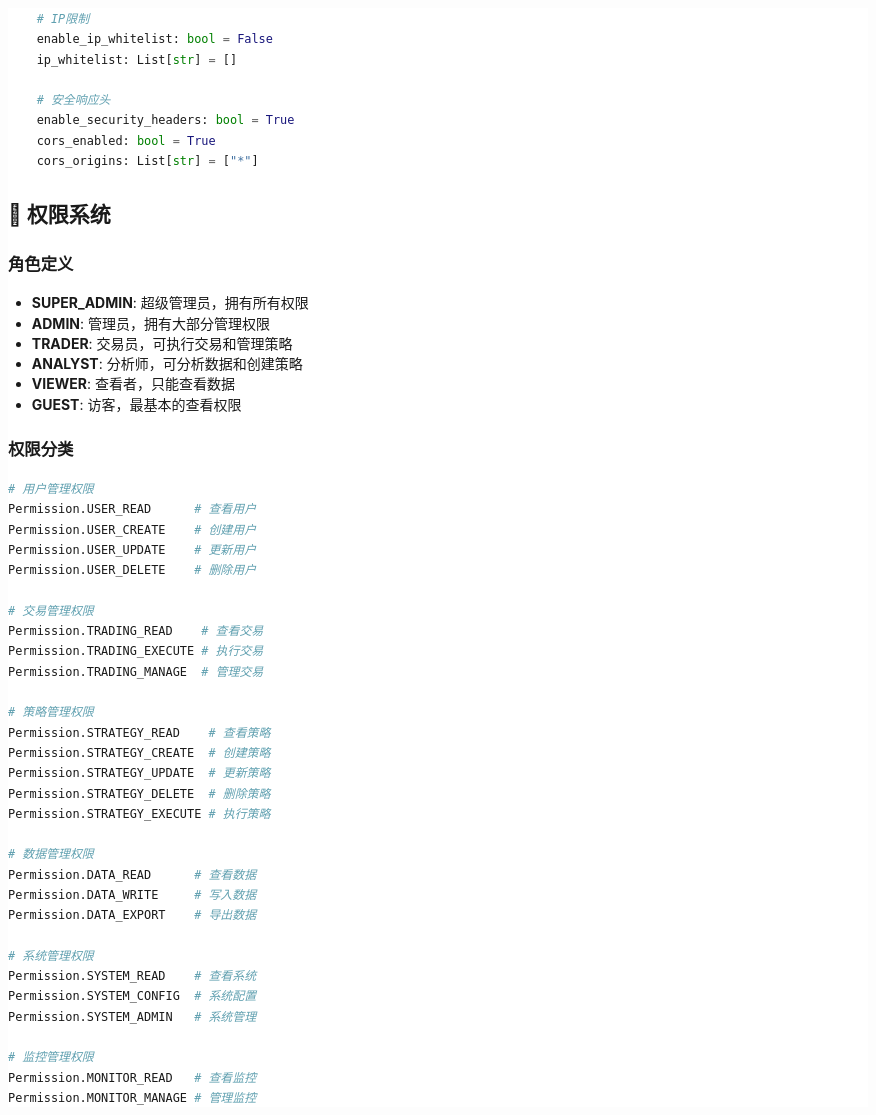 ```python
    # IP限制
    enable_ip_whitelist: bool = False
    ip_whitelist: List[str] = []
    
    # 安全响应头
    enable_security_headers: bool = True
    cors_enabled: bool = True
    cors_origins: List[str] = ["*"]
```

## 🔑 权限系统

### 角色定义
- **SUPER_ADMIN**: 超级管理员，拥有所有权限
- **ADMIN**: 管理员，拥有大部分管理权限
- **TRADER**: 交易员，可执行交易和管理策略
- **ANALYST**: 分析师，可分析数据和创建策略
- **VIEWER**: 查看者，只能查看数据
- **GUEST**: 访客，最基本的查看权限

### 权限分类
```python
# 用户管理权限
Permission.USER_READ      # 查看用户
Permission.USER_CREATE    # 创建用户
Permission.USER_UPDATE    # 更新用户
Permission.USER_DELETE    # 删除用户

# 交易管理权限
Permission.TRADING_READ    # 查看交易
Permission.TRADING_EXECUTE # 执行交易
Permission.TRADING_MANAGE  # 管理交易

# 策略管理权限
Permission.STRATEGY_READ    # 查看策略
Permission.STRATEGY_CREATE  # 创建策略
Permission.STRATEGY_UPDATE  # 更新策略
Permission.STRATEGY_DELETE  # 删除策略
Permission.STRATEGY_EXECUTE # 执行策略

# 数据管理权限
Permission.DATA_READ      # 查看数据
Permission.DATA_WRITE     # 写入数据
Permission.DATA_EXPORT    # 导出数据

# 系统管理权限
Permission.SYSTEM_READ    # 查看系统
Permission.SYSTEM_CONFIG  # 系统配置
Permission.SYSTEM_ADMIN   # 系统管理

# 监控管理权限
Permission.MONITOR_READ   # 查看监控
Permission.MONITOR_MANAGE # 管理监控
```
